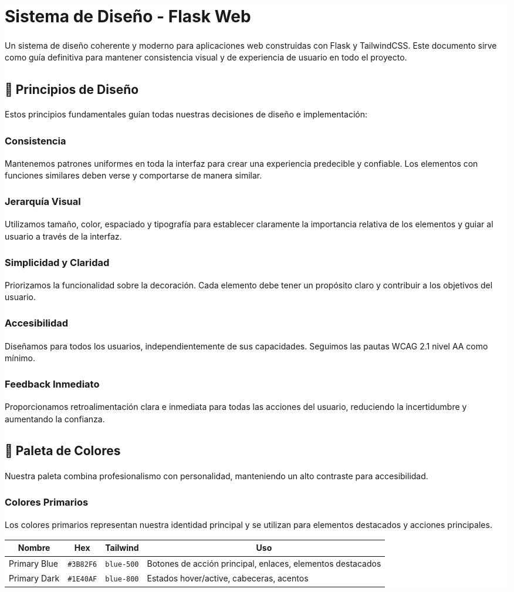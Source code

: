 # Sistema de Diseño - Flask Web

Un sistema de diseño coherente y moderno para aplicaciones web construidas con Flask y TailwindCSS. Este documento sirve como guía definitiva para mantener consistencia visual y de experiencia de usuario en todo el proyecto.

## 🎯 Principios de Diseño

Estos principios fundamentales guían todas nuestras decisiones de diseño e implementación:

### Consistencia

Mantenemos patrones uniformes en toda la interfaz para crear una experiencia predecible y confiable. Los elementos con funciones similares deben verse y comportarse de manera similar.

### Jerarquía Visual

Utilizamos tamaño, color, espaciado y tipografía para establecer claramente la importancia relativa de los elementos y guiar al usuario a través de la interfaz.

### Simplicidad y Claridad

Priorizamos la funcionalidad sobre la decoración. Cada elemento debe tener un propósito claro y contribuir a los objetivos del usuario.

### Accesibilidad

Diseñamos para todos los usuarios, independientemente de sus capacidades. Seguimos las pautas WCAG 2.1 nivel AA como mínimo.

### Feedback Inmediato

Proporcionamos retroalimentación clara e inmediata para todas las acciones del usuario, reduciendo la incertidumbre y aumentando la confianza.

## 🎨 Paleta de Colores

Nuestra paleta combina profesionalismo con personalidad, manteniendo un alto contraste para accesibilidad.

### Colores Primarios

Los colores primarios representan nuestra identidad principal y se utilizan para elementos destacados y acciones principales.

| Nombre | Hex | Tailwind | Uso |
|--------|-----|----------|-----|
| Primary Blue | `#3B82F6` | `blue-500` | Botones de acción principal, enlaces, elementos destacados |
| Primary Dark | `#1E40AF` | `blue-800` | Estados hover/active, cabeceras, acentos |
